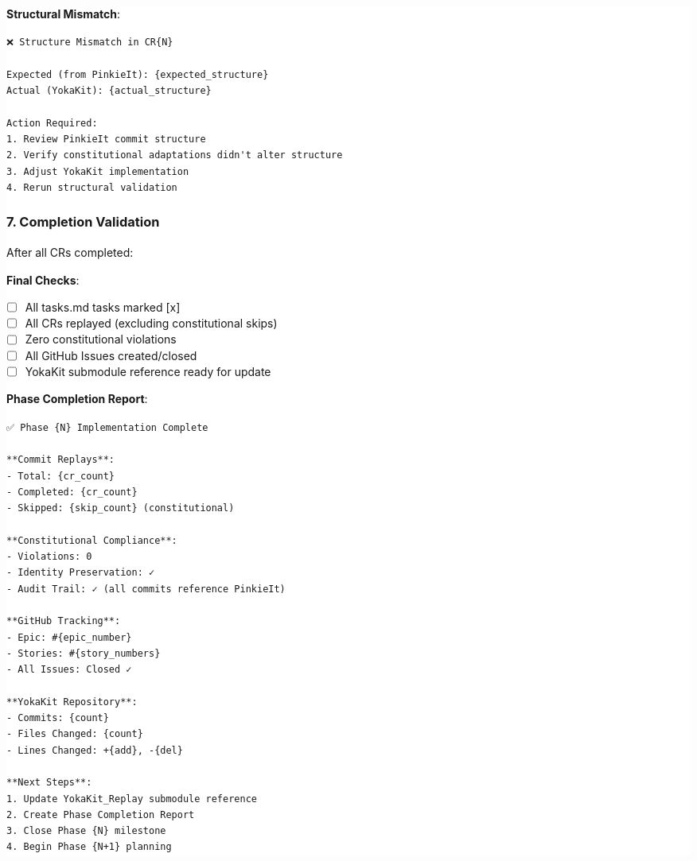 **Structural Mismatch**:
```
❌ Structure Mismatch in CR{N}

Expected (from PinkieIt): {expected_structure}
Actual (YokaKit): {actual_structure}

Action Required:
1. Review PinkieIt commit structure
2. Verify constitutional adaptations didn't alter structure
3. Adjust YokaKit implementation
4. Rerun structural validation
```

### 7. Completion Validation

After all CRs completed:

**Final Checks**:
- [ ] All tasks.md tasks marked [x]
- [ ] All CRs replayed (excluding constitutional skips)
- [ ] Zero constitutional violations
- [ ] All GitHub Issues created/closed
- [ ] YokaKit submodule reference ready for update

**Phase Completion Report**:
```
✅ Phase {N} Implementation Complete

**Commit Replays**:
- Total: {cr_count}
- Completed: {cr_count}
- Skipped: {skip_count} (constitutional)

**Constitutional Compliance**:
- Violations: 0
- Identity Preservation: ✓
- Audit Trail: ✓ (all commits reference PinkieIt)

**GitHub Tracking**:
- Epic: #{epic_number}
- Stories: #{story_numbers}
- All Issues: Closed ✓

**YokaKit Repository**:
- Commits: {count}
- Files Changed: {count}
- Lines Changed: +{add}, -{del}

**Next Steps**:
1. Update YokaKit_Replay submodule reference
2. Create Phase Completion Report
3. Close Phase {N} milestone
4. Begin Phase {N+1} planning
```
